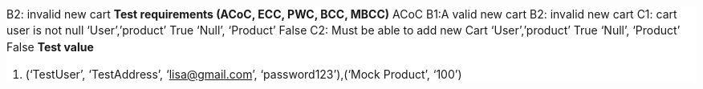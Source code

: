    <td>B2: invalid new cart
   </td>
   <td>
   </td>
   <td>
   </td>
   <td>
   </td>
  </tr>
  <tr>
   <td colspan="4" ><strong>Test requirements (ACoC, ECC, PWC, BCC, MBCC)</strong>
   </td>
  </tr>
  <tr>
   <td>ACoC
   </td>
   <td>B1:A valid new cart
   </td>
   <td>B2: invalid new cart
   </td>
   <td>
   </td>
  </tr>
  <tr>
   <td>C1: cart user is not null
   </td>
   <td>‘User’,’product’ True
   </td>
   <td>‘Null’, ‘Product’ False
   </td>
   <td>
   </td>
  </tr>
  <tr>
   <td>C2: Must be able to add new Cart
   </td>
   <td>‘User’,’product’ True
   </td>
   <td>‘Null’, ‘Product’ False
   </td>
   <td>
   </td>
  </tr>
  <tr>
   <td><strong>Test value</strong>
   </td>
   <td>
<ol>

<li>(‘TestUser’, ‘TestAddress’, ‘<a href="mailto:lisa@gmail.com">lisa@gmail.com</a>’, ‘password123’),(‘Mock Product’, ‘100’)  
